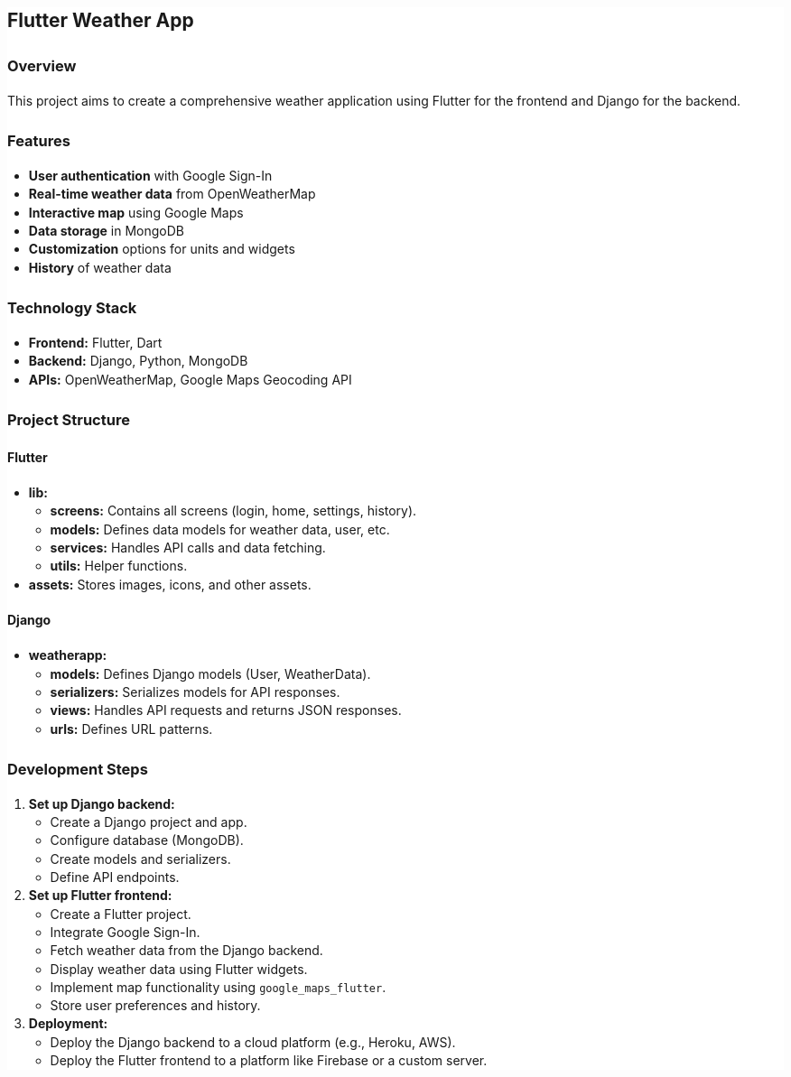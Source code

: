 ## Flutter Weather App

### Overview
This project aims to create a comprehensive weather application using Flutter for the frontend and Django for the backend.

### Features
* **User authentication** with Google Sign-In
* **Real-time weather data** from OpenWeatherMap
* **Interactive map** using Google Maps
* **Data storage** in MongoDB
* **Customization** options for units and widgets
* **History** of weather data

### Technology Stack
* **Frontend:** Flutter, Dart
* **Backend:** Django, Python, MongoDB
* **APIs:** OpenWeatherMap, Google Maps Geocoding API

### Project Structure
#### Flutter
* **lib:**
    * **screens:** Contains all screens (login, home, settings, history).
    * **models:** Defines data models for weather data, user, etc.
    * **services:** Handles API calls and data fetching.
    * **utils:** Helper functions.
* **assets:** Stores images, icons, and other assets.

#### Django
* **weatherapp:**
    * **models:** Defines Django models (User, WeatherData).
    * **serializers:** Serializes models for API responses.
    * **views:** Handles API requests and returns JSON responses.
    * **urls:** Defines URL patterns.

### Development Steps
1. **Set up Django backend:**
   * Create a Django project and app.
   * Configure database (MongoDB).
   * Create models and serializers.
   * Define API endpoints.
2. **Set up Flutter frontend:**
   * Create a Flutter project.
   * Integrate Google Sign-In.
   * Fetch weather data from the Django backend.
   * Display weather data using Flutter widgets.
   * Implement map functionality using `google_maps_flutter`.
   * Store user preferences and history.
3. **Deployment:**
   * Deploy the Django backend to a cloud platform (e.g., Heroku, AWS).
   * Deploy the Flutter frontend to a platform like Firebase or a custom server.
